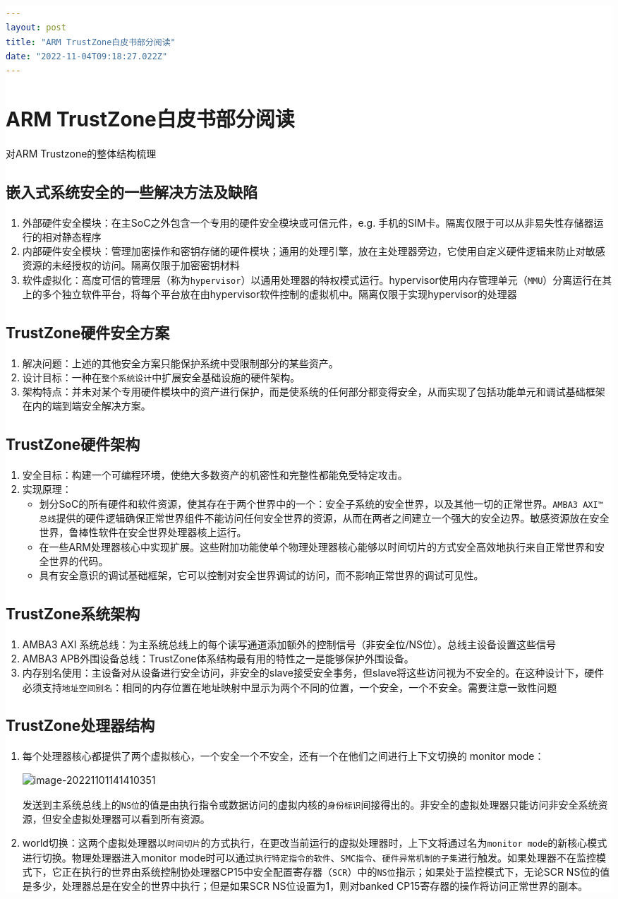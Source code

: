 ```yaml
---
layout: post
title: "ARM TrustZone白皮书部分阅读"
date: "2022-11-04T09:18:27.022Z"
---
```

ARM TrustZone白皮书部分阅读
====================

对ARM Trustzone的整体结构梳理

嵌入式系统安全的一些解决方法及缺陷
-----------------

1.  外部硬件安全模块：在主SoC之外包含一个专用的硬件安全模块或可信元件，e.g. 手机的SIM卡。隔离仅限于可以从非易失性存储器运行的相对静态程序
2.  内部硬件安全模块：管理加密操作和密钥存储的硬件模块；通用的处理引擎，放在主处理器旁边，它使用自定义硬件逻辑来防止对敏感资源的未经授权的访问。隔离仅限于加密密钥材料
3.  软件虚拟化：高度可信的管理层（称为`hypervisor`）以通用处理器的特权模式运行。hypervisor使用内存管理单元（`MMU`）分离运行在其上的多个独立软件平台，将每个平台放在由hypervisor软件控制的虚拟机中。隔离仅限于实现hypervisor的处理器

TrustZone硬件安全方案
---------------

1.  解决问题：上述的其他安全方案只能保护系统中受限制部分的某些资产。
2.  设计目标：一种在`整个系统设计`中扩展安全基础设施的硬件架构。
3.  架构特点：并未对某个专用硬件模块中的资产进行保护，而是使系统的任何部分都变得安全，从而实现了包括功能单元和调试基础框架在内的端到端安全解决方案。

TrustZone硬件架构
-------------

1.  安全目标：构建一个可编程环境，使绝大多数资产的机密性和完整性都能免受特定攻击。
2.  实现原理：
    *   划分SoC的所有硬件和软件资源，使其存在于两个世界中的一个：安全子系统的安全世界，以及其他一切的正常世界。`AMBA3 AXI™ 总线`提供的硬件逻辑确保正常世界组件不能访问任何安全世界的资源，从而在两者之间建立一个强大的安全边界。敏感资源放在安全世界，鲁棒性软件在安全世界处理器核上运行。
    *   在一些ARM处理器核心中实现扩展。这些附加功能使单个物理处理器核心能够以时间切片的方式安全高效地执行来自正常世界和安全世界的代码。
    *   具有安全意识的调试基础框架，它可以控制对安全世界调试的访问，而不影响正常世界的调试可见性。

TrustZone系统架构
-------------

1.  AMBA3 AXI 系统总线：为主系统总线上的每个读写通道添加额外的控制信号（非安全位/NS位）。总线主设备设置这些信号
2.  AMBA3 APB外围设备总线：TrustZone体系结构最有用的特性之一是能够保护外围设备。
3.  内存别名使用：主设备对从设备进行安全访问，非安全的slave接受安全事务，但slave将这些访问视为不安全的。在这种设计下，硬件必须支持`地址空间别名`：相同的内存位置在地址映射中显示为两个不同的位置，一个安全，一个不安全。需要注意一致性问题

TrustZone处理器结构
--------------

1.  每个处理器核心都提供了两个虚拟核心，一个安全一个不安全，还有一个在他们之间进行上下文切换的 monitor mode：
    
    ![image-20221101141410351](https://s2.loli.net/2022/11/04/Czmqhk7Gi18Mrgy.png)
    
    发送到主系统总线上的`NS位`的值是由执行指令或数据访问的虚拟内核的`身份标识`间接得出的。非安全的虚拟处理器只能访问非安全系统资源，但安全虚拟处理器可以看到所有资源。
    
2.  world切换：这两个虚拟处理器以`时间切片`的方式执行，在更改当前运行的虚拟处理器时，上下文将通过名为`monitor mode`的新核心模式进行切换。物理处理器进入monitor mode时可以通过`执行特定指令的软件`、`SMC指令`、`硬件异常机制的子集`进行触发。如果处理器不在监控模式下，它正在执行的世界由系统控制协处理器CP15中安全配置寄存器（`SCR`）中的`NS位`指示；如果处于监控模式下，无论SCR NS位的值是多少，处理器总是在安全的世界中执行；但是如果SCR NS位设置为1，则对banked CP15寄存器的操作将访问正常世界的副本。
    